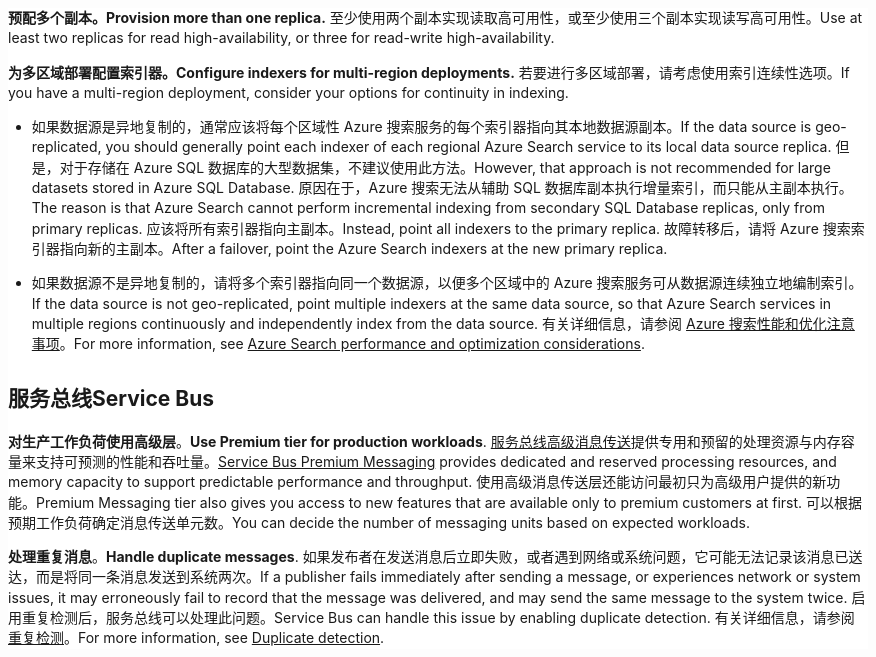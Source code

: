 <span data-ttu-id="c7246-201">**预配多个副本。**</span><span class="sxs-lookup"><span data-stu-id="c7246-201">**Provision more than one replica.**</span></span> <span data-ttu-id="c7246-202">至少使用两个副本实现读取高可用性，或至少使用三个副本实现读写高可用性。</span><span class="sxs-lookup"><span data-stu-id="c7246-202">Use at least two replicas for read high-availability, or three for read-write high-availability.</span></span>

<span data-ttu-id="c7246-203">**为多区域部署配置索引器。**</span><span class="sxs-lookup"><span data-stu-id="c7246-203">**Configure indexers for multi-region deployments.**</span></span> <span data-ttu-id="c7246-204">若要进行多区域部署，请考虑使用索引连续性选项。</span><span class="sxs-lookup"><span data-stu-id="c7246-204">If you have a multi-region deployment, consider your options for continuity in indexing.</span></span>

- <span data-ttu-id="c7246-205">如果数据源是异地复制的，通常应该将每个区域性 Azure 搜索服务的每个索引器指向其本地数据源副本。</span><span class="sxs-lookup"><span data-stu-id="c7246-205">If the data source is geo-replicated, you should generally point each indexer of each regional Azure Search service to its local data source replica.</span></span> <span data-ttu-id="c7246-206">但是，对于存储在 Azure SQL 数据库的大型数据集，不建议使用此方法。</span><span class="sxs-lookup"><span data-stu-id="c7246-206">However, that approach is not recommended for large datasets stored in Azure SQL Database.</span></span> <span data-ttu-id="c7246-207">原因在于，Azure 搜索无法从辅助 SQL 数据库副本执行增量索引，而只能从主副本执行。</span><span class="sxs-lookup"><span data-stu-id="c7246-207">The reason is that Azure Search cannot perform incremental indexing from secondary SQL Database replicas, only from primary replicas.</span></span> <span data-ttu-id="c7246-208">应该将所有索引器指向主副本。</span><span class="sxs-lookup"><span data-stu-id="c7246-208">Instead, point all indexers to the primary replica.</span></span> <span data-ttu-id="c7246-209">故障转移后，请将 Azure 搜索索引器指向新的主副本。</span><span class="sxs-lookup"><span data-stu-id="c7246-209">After a failover, point the Azure Search indexers at the new primary replica.</span></span>

- <span data-ttu-id="c7246-210">如果数据源不是异地复制的，请将多个索引器指向同一个数据源，以便多个区域中的 Azure 搜索服务可从数据源连续独立地编制索引。</span><span class="sxs-lookup"><span data-stu-id="c7246-210">If the data source is not geo-replicated, point multiple indexers at the same data source, so that Azure Search services in multiple regions continuously and independently index from the data source.</span></span> <span data-ttu-id="c7246-211">有关详细信息，请参阅 [Azure 搜索性能和优化注意事项][search-optimization]。</span><span class="sxs-lookup"><span data-stu-id="c7246-211">For more information, see [Azure Search performance and optimization considerations][search-optimization].</span></span>

## <a name="service-bus"></a><span data-ttu-id="c7246-212">服务总线</span><span class="sxs-lookup"><span data-stu-id="c7246-212">Service Bus</span></span>

<span data-ttu-id="c7246-213">**对生产工作负荷使用高级层**。</span><span class="sxs-lookup"><span data-stu-id="c7246-213">**Use Premium tier for production workloads**.</span></span> <span data-ttu-id="c7246-214">[服务总线高级消息传送](/azure/service-bus-messaging/service-bus-premium-messaging)提供专用和预留的处理资源与内存容量来支持可预测的性能和吞吐量。</span><span class="sxs-lookup"><span data-stu-id="c7246-214">[Service Bus Premium Messaging](/azure/service-bus-messaging/service-bus-premium-messaging) provides dedicated and reserved processing resources, and memory capacity to support predictable performance and throughput.</span></span> <span data-ttu-id="c7246-215">使用高级消息传送层还能访问最初只为高级用户提供的新功能。</span><span class="sxs-lookup"><span data-stu-id="c7246-215">Premium Messaging tier also gives you access to new features that are available only to premium customers at first.</span></span> <span data-ttu-id="c7246-216">可以根据预期工作负荷确定消息传送单元数。</span><span class="sxs-lookup"><span data-stu-id="c7246-216">You can decide the number of messaging units based on expected workloads.</span></span>

<span data-ttu-id="c7246-217">**处理重复消息**。</span><span class="sxs-lookup"><span data-stu-id="c7246-217">**Handle duplicate messages**.</span></span> <span data-ttu-id="c7246-218">如果发布者在发送消息后立即失败，或者遇到网络或系统问题，它可能无法记录该消息已送达，而是将同一条消息发送到系统两次。</span><span class="sxs-lookup"><span data-stu-id="c7246-218">If a publisher fails immediately after sending a message, or experiences network or system issues, it may erroneously fail to record that the message was delivered, and may send the same message to the system twice.</span></span> <span data-ttu-id="c7246-219">启用重复检测后，服务总线可以处理此问题。</span><span class="sxs-lookup"><span data-stu-id="c7246-219">Service Bus can handle this issue by enabling duplicate detection.</span></span> <span data-ttu-id="c7246-220">有关详细信息，请参阅[重复检测](/azure/service-bus-messaging/duplicate-detection)。</span><span class="sxs-lookup"><span data-stu-id="c7246-220">For more information, see [Duplicate detection](/azure/service-bus-messaging/duplicate-detection).</span></span>


[boot-diagnostics]: https://azure.microsoft.com/blog/boot-diagnostics-for-virtual-machines-v2/
[diagnostics-logs]: /azure/monitoring-and-diagnostics/monitoring-overview-of-diagnostic-logs/
[managed-disks]: /azure/storage/storage-managed-disks-overview
[search-optimization]: /azure/search/search-performance-optimization/
[site-recovery]: /azure/site-recovery/
[site-recovery-test]: /azure/site-recovery/site-recovery-test-failover-to-azure
[sql-backup]: /azure/sql-database/sql-database-automated-backups/
[sql-restore]: /azure/sql-database/sql-database-recovery-using-backups/
[vm-manage-availability]: /azure/virtual-machines/windows/manage-availability#use-managed-disks-for-vms-in-an-availability-set